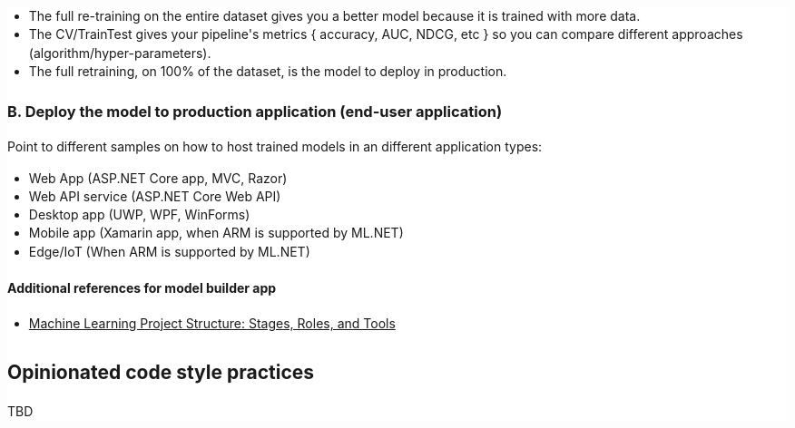 - The full re-training on the entire dataset gives you a better model because it is trained with more data.
- The CV/TrainTest gives your pipeline's metrics { accuracy, AUC, NDCG, etc } so you can compare different approaches (algorithm/hyper-parameters).
- The full retraining, on 100% of the dataset, is the model to deploy in production.

### B. Deploy the model to production application (end-user application)

Point to different samples on how to host trained models in an different application types:

- Web App (ASP.NET Core app, MVC, Razor)
- Web API service (ASP.NET Core Web API)
- Desktop app (UWP, WPF, WinForms)
- Mobile app (Xamarin app, when ARM is supported by ML.NET)
- Edge/IoT (When ARM is supported by ML.NET)

#### Additional references for model builder app

- [Machine Learning Project Structure: Stages, Roles, and Tools](https://www.altexsoft.com/blog/datascience/machine-learning-project-structure-stages-roles-and-tools/)

## Opinionated code style practices

TBD
